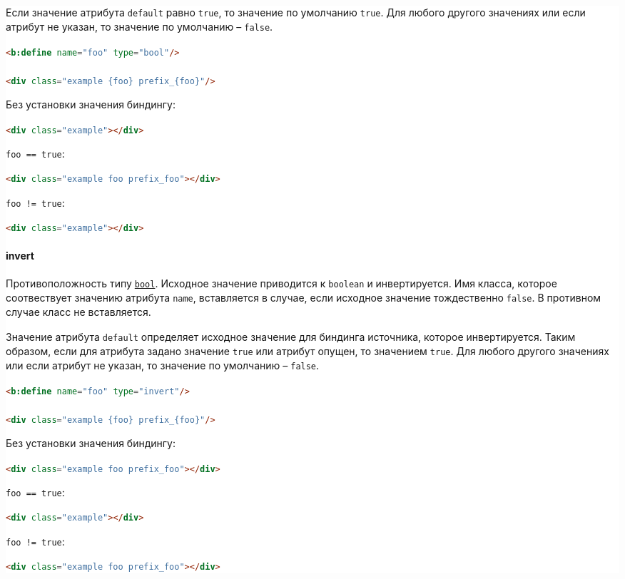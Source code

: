 Если значение атрибута `default` равно `true`, то значение по умолчанию `true`. Для любого другого значениях или если атрибут не указан, то значение по умолчанию – `false`.


```html
<b:define name="foo" type="bool"/>

<div class="example {foo} prefix_{foo}"/>
```

Без установки значения биндингу:

```html
<div class="example"></div>
```

`foo == true`:

```html
<div class="example foo prefix_foo"></div>
```

`foo != true`:

```html
<div class="example"></div>
```

#### invert

Противоположность типу [`bool`](#bool). Исходное значение приводится к `boolean` и инвертируется. Имя класса, которое соотвествует значению атрибута `name`, вставляется в случае, если исходное значение тождественно `false`. В противном случае класс не вставляется.

Значение атрибута `default` определяет исходное значение для биндинга источника, которое инвертируется. Таким образом, если для атрибута задано значение `true` или атрибут опущен, то значением `true`. Для любого другого значениях или если атрибут не указан, то значение по умолчанию – `false`.

```html
<b:define name="foo" type="invert"/>

<div class="example {foo} prefix_{foo}"/>
```

Без установки значения биндингу:

```html
<div class="example foo prefix_foo"></div>
```

`foo == true`:

```html
<div class="example"></div>
```

`foo != true`:

```html
<div class="example foo prefix_foo"></div>
```
